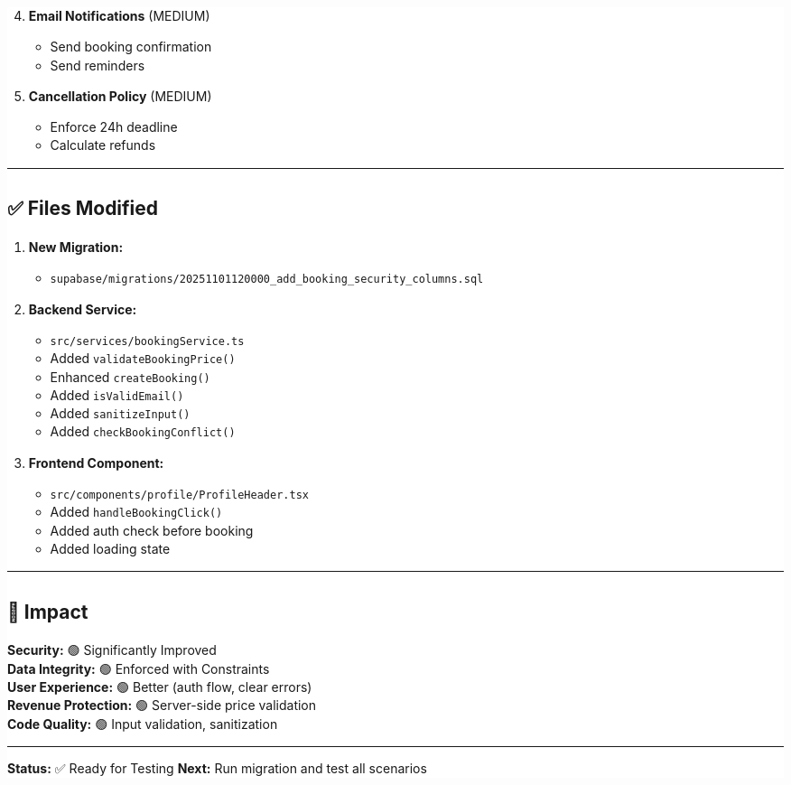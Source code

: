 4. **Email Notifications** (MEDIUM)

   - Send booking confirmation
   - Send reminders

5. **Cancellation Policy** (MEDIUM)
   - Enforce 24h deadline
   - Calculate refunds

---

## ✅ Files Modified

1. **New Migration:**

   - `supabase/migrations/20251101120000_add_booking_security_columns.sql`

2. **Backend Service:**

   - `src/services/bookingService.ts`
   - Added `validateBookingPrice()`
   - Enhanced `createBooking()`
   - Added `isValidEmail()`
   - Added `sanitizeInput()`
   - Added `checkBookingConflict()`

3. **Frontend Component:**
   - `src/components/profile/ProfileHeader.tsx`
   - Added `handleBookingClick()`
   - Added auth check before booking
   - Added loading state

---

## 🎉 Impact

**Security:** 🟢 Significantly Improved  
**Data Integrity:** 🟢 Enforced with Constraints  
**User Experience:** 🟢 Better (auth flow, clear errors)  
**Revenue Protection:** 🟢 Server-side price validation  
**Code Quality:** 🟢 Input validation, sanitization

---

**Status:** ✅ Ready for Testing
**Next:** Run migration and test all scenarios
